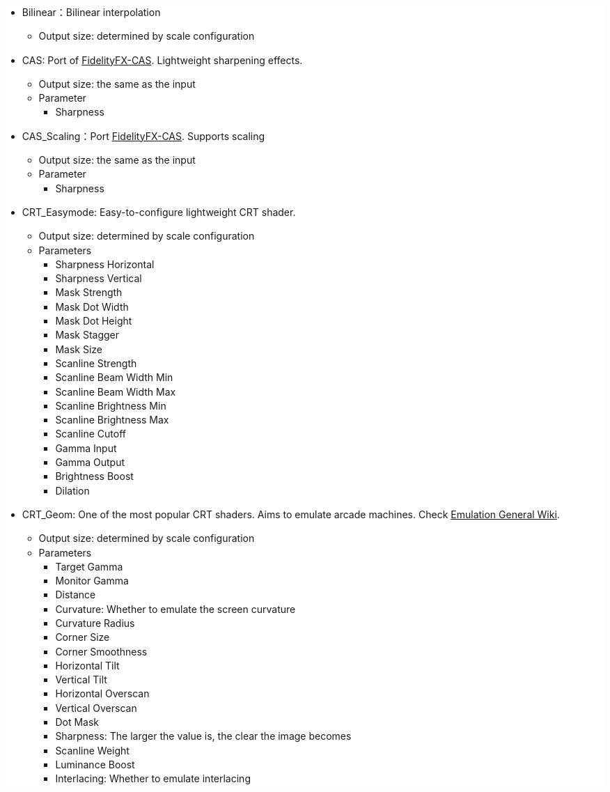 * Bilinear：Bilinear interpolation
  * Output size: determined by scale configuration

* CAS: Port of [FidelityFX-CAS](https://github.com/GPUOpen-Effects/FidelityFX-CAS). Lightweight sharpening effects.
  * Output size: the same as the input
  * Parameter
    * Sharpness

* CAS_Scaling：Port [FidelityFX-CAS](https://github.com/GPUOpen-Effects/FidelityFX-CAS). Supports scaling
  * Output size: the same as the input
  * Parameter
    * Sharpness

* CRT_Easymode: Easy-to-configure lightweight CRT shader.
  * Output size: determined by scale configuration
  * Parameters
    * Sharpness Horizontal
    * Sharpness Vertical
    * Mask Strength
    * Mask Dot Width
    * Mask Dot Height
    * Mask Stagger
    * Mask Size
    * Scanline Strength
    * Scanline Beam Width Min
    * Scanline Beam Width Max
    * Scanline Brightness Min
    * Scanline Brightness Max
    * Scanline Cutoff
    * Gamma Input
    * Gamma Output
    * Brightness Boost
    * Dilation

* CRT_Geom: One of the most popular CRT shaders. Aims to emulate arcade machines. Check [Emulation General Wiki](https://emulation.gametechwiki.com/index.php/CRT_Geom).
  * Output size: determined by scale configuration
  * Parameters
    * Target Gamma
    * Monitor Gamma
    * Distance
    * Curvature: Whether to emulate the screen curvature
    * Curvature Radius
    * Corner Size
    * Corner Smoothness
    * Horizontal Tilt
    * Vertical Tilt
    * Horizontal Overscan
    * Vertical Overscan
    * Dot Mask
    * Sharpness: The larger the value is, the clear the image becomes
    * Scanline Weight
    * Luminance Boost
    * Interlacing: Whether to emulate interlacing
